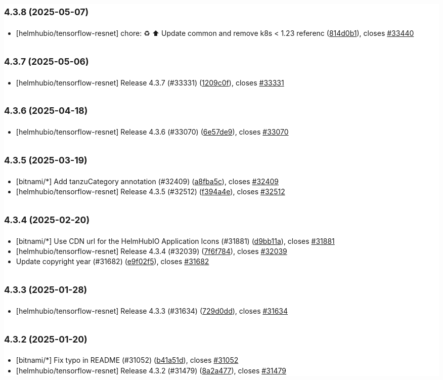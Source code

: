 ## <small>4.3.8 (2025-05-07)</small>

* [helmhubio/tensorflow-resnet] chore: :recycle: :arrow_up: Update common and remove k8s < 1.23 referenc ([814d0b1](https://github.com/helmhub-io/charts/commit/814d0b149a7a1f2c7203c746dff6705d5ee85c1e)), closes [#33440](https://github.com/helmhub-io/charts/issues/33440)

## <small>4.3.7 (2025-05-06)</small>

* [helmhubio/tensorflow-resnet] Release 4.3.7 (#33331) ([1209c0f](https://github.com/helmhub-io/charts/commit/1209c0f3ad121880ba407d5614a2135777b7dab6)), closes [#33331](https://github.com/helmhub-io/charts/issues/33331)

## <small>4.3.6 (2025-04-18)</small>

* [helmhubio/tensorflow-resnet] Release 4.3.6 (#33070) ([6e57de9](https://github.com/helmhub-io/charts/commit/6e57de9a9f02a50556ec2f94b4b60bbc5af5614b)), closes [#33070](https://github.com/helmhub-io/charts/issues/33070)

## <small>4.3.5 (2025-03-19)</small>

* [bitnami/*] Add tanzuCategory annotation (#32409) ([a8fba5c](https://github.com/helmhub-io/charts/commit/a8fba5cb01f6f4464ca7f69c50b0fbe97d837a95)), closes [#32409](https://github.com/helmhub-io/charts/issues/32409)
* [helmhubio/tensorflow-resnet] Release 4.3.5 (#32512) ([f394a4e](https://github.com/helmhub-io/charts/commit/f394a4e763960f5d853d45cb24cc6c632f0120d7)), closes [#32512](https://github.com/helmhub-io/charts/issues/32512)

## <small>4.3.4 (2025-02-20)</small>

* [bitnami/*] Use CDN url for the HelmHubIO Application Icons (#31881) ([d9bb11a](https://github.com/helmhub-io/charts/commit/d9bb11a9076b9bfdcc70ea022c25ef50e9713657)), closes [#31881](https://github.com/helmhub-io/charts/issues/31881)
* [helmhubio/tensorflow-resnet] Release 4.3.4 (#32039) ([7f6f784](https://github.com/helmhub-io/charts/commit/7f6f784179a1389bd44042aae2aae9feffc71267)), closes [#32039](https://github.com/helmhub-io/charts/issues/32039)
* Update copyright year (#31682) ([e9f02f5](https://github.com/helmhub-io/charts/commit/e9f02f5007068751f7eb2270fece811e685c99b6)), closes [#31682](https://github.com/helmhub-io/charts/issues/31682)

## <small>4.3.3 (2025-01-28)</small>

* [helmhubio/tensorflow-resnet] Release 4.3.3 (#31634) ([729d0dd](https://github.com/helmhub-io/charts/commit/729d0dd7c886b82ff3b3f609175cf6b657a2ce6d)), closes [#31634](https://github.com/helmhub-io/charts/issues/31634)

## <small>4.3.2 (2025-01-20)</small>

* [bitnami/*] Fix typo in README (#31052) ([b41a51d](https://github.com/helmhub-io/charts/commit/b41a51d1bd04841fc108b78d3b8357a5292771c8)), closes [#31052](https://github.com/helmhub-io/charts/issues/31052)
* [helmhubio/tensorflow-resnet] Release 4.3.2 (#31479) ([8a2a477](https://github.com/helmhub-io/charts/commit/8a2a477bc67c7badb2fb32a1949d19b8801f7699)), closes [#31479](https://github.com/helmhub-io/charts/issues/31479)
